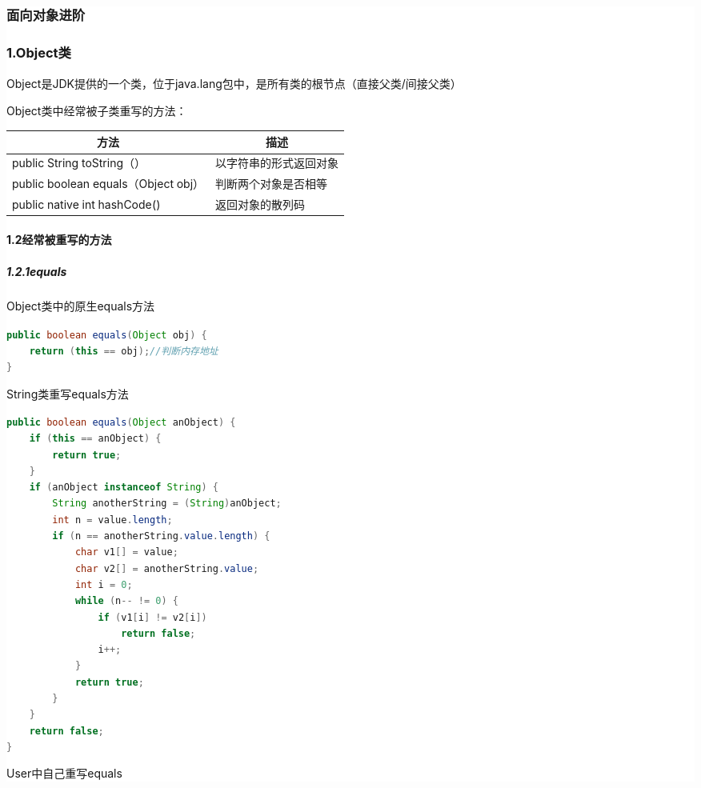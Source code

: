 ### 面向对象进阶

### 1.Object类

Object是JDK提供的一个类，位于java.lang包中，是所有类的根节点（直接父类/间接父类）

Object类中经常被子类重写的方法：

| 方法                                | 描述                   |
| ----------------------------------- | ---------------------- |
| public String toString（）          | 以字符串的形式返回对象 |
| public boolean equals（Object obj） | 判断两个对象是否相等   |
| public native int hashCode()        | 返回对象的散列码       |

#### 1.2经常被重写的方法

##### 1.2.1equals

Object类中的原生equals方法

```java
public boolean equals(Object obj) {
    return (this == obj);//判断内存地址
}
```

String类重写equals方法

```java
public boolean equals(Object anObject) {
    if (this == anObject) {
        return true;
    }
    if (anObject instanceof String) {
        String anotherString = (String)anObject;
        int n = value.length;
        if (n == anotherString.value.length) {
            char v1[] = value;
            char v2[] = anotherString.value;
            int i = 0;
            while (n-- != 0) {
                if (v1[i] != v2[i])
                    return false;
                i++;
            }
            return true;
        }
    }
    return false;
}
```

User中自己重写equals

